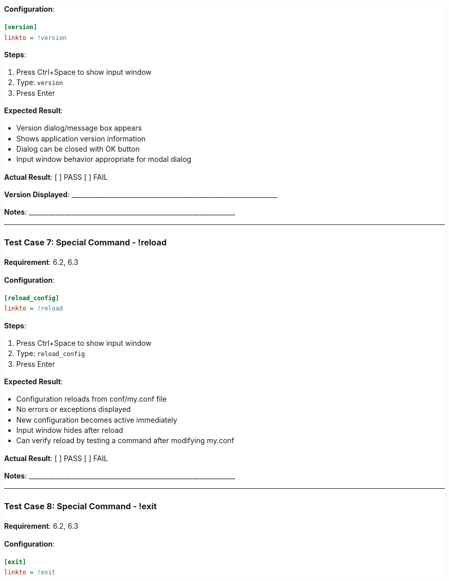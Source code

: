 **Configuration**:
```ini
[version]
linkto = !version
```

**Steps**:
1. Press Ctrl+Space to show input window
2. Type: `version`
3. Press Enter

**Expected Result**:
- Version dialog/message box appears
- Shows application version information
- Dialog can be closed with OK button
- Input window behavior appropriate for modal dialog

**Actual Result**: [ ] PASS [ ] FAIL

**Version Displayed**: _______________________________________________________________

**Notes**: _______________________________________________________________

---

### Test Case 7: Special Command - !reload
**Requirement**: 6.2, 6.3

**Configuration**:
```ini
[reload_config]
linkto = !reload
```

**Steps**:
1. Press Ctrl+Space to show input window
2. Type: `reload_config`
3. Press Enter

**Expected Result**:
- Configuration reloads from conf/my.conf file
- No errors or exceptions displayed
- New configuration becomes active immediately
- Input window hides after reload
- Can verify reload by testing a command after modifying my.conf

**Actual Result**: [ ] PASS [ ] FAIL

**Notes**: _______________________________________________________________

---

### Test Case 8: Special Command - !exit
**Requirement**: 6.2, 6.3

**Configuration**:
```ini
[exit]
linkto = !exit
```
